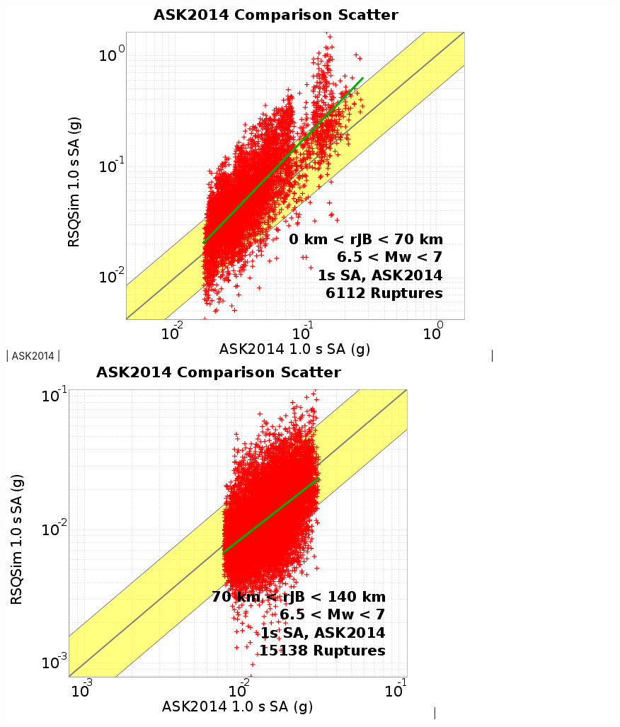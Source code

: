 | ASK2014 | ![Scatter Plot](resources/USC_mag_6.5_7_dist_0_701s_ASK2014_scatter.png) | ![Scatter Plot](resources/USC_mag_6.5_7_dist_70_1401s_ASK2014_scatter.png) |